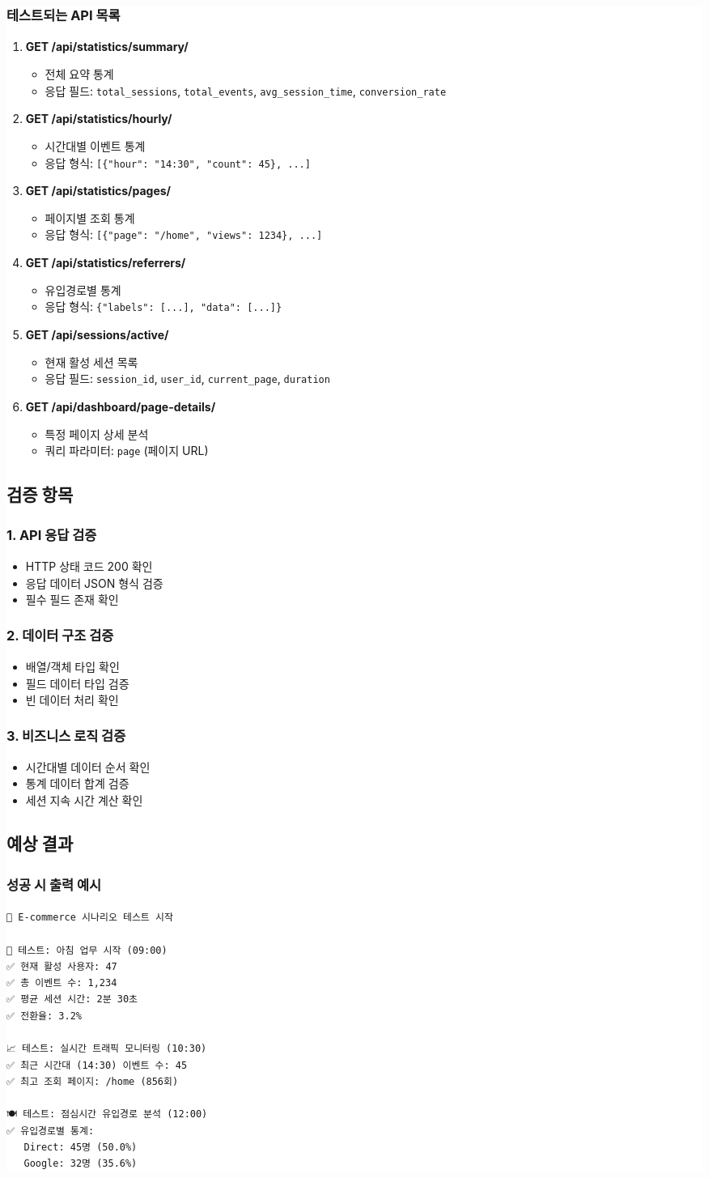 ### 테스트되는 API 목록

1. **GET /api/statistics/summary/**
   - 전체 요약 통계
   - 응답 필드: `total_sessions`, `total_events`, `avg_session_time`, `conversion_rate`

2. **GET /api/statistics/hourly/**
   - 시간대별 이벤트 통계
   - 응답 형식: `[{"hour": "14:30", "count": 45}, ...]`

3. **GET /api/statistics/pages/**
   - 페이지별 조회 통계
   - 응답 형식: `[{"page": "/home", "views": 1234}, ...]`

4. **GET /api/statistics/referrers/**
   - 유입경로별 통계
   - 응답 형식: `{"labels": [...], "data": [...]}`

5. **GET /api/sessions/active/**
   - 현재 활성 세션 목록
   - 응답 필드: `session_id`, `user_id`, `current_page`, `duration`

6. **GET /api/dashboard/page-details/**
   - 특정 페이지 상세 분석
   - 쿼리 파라미터: `page` (페이지 URL)

## 검증 항목

### 1. API 응답 검증
- HTTP 상태 코드 200 확인
- 응답 데이터 JSON 형식 검증
- 필수 필드 존재 확인

### 2. 데이터 구조 검증
- 배열/객체 타입 확인
- 필드 데이터 타입 검증
- 빈 데이터 처리 확인

### 3. 비즈니스 로직 검증
- 시간대별 데이터 순서 확인
- 통계 데이터 합계 검증
- 세션 지속 시간 계산 확인

## 예상 결과

### 성공 시 출력 예시
```
🧪 E-commerce 시나리오 테스트 시작

🌅 테스트: 아침 업무 시작 (09:00)
✅ 현재 활성 사용자: 47
✅ 총 이벤트 수: 1,234
✅ 평균 세션 시간: 2분 30초
✅ 전환율: 3.2%

📈 테스트: 실시간 트래픽 모니터링 (10:30)
✅ 최근 시간대 (14:30) 이벤트 수: 45
✅ 최고 조회 페이지: /home (856회)

🍽️ 테스트: 점심시간 유입경로 분석 (12:00)
✅ 유입경로별 통계:
   Direct: 45명 (50.0%)
   Google: 32명 (35.6%)
```